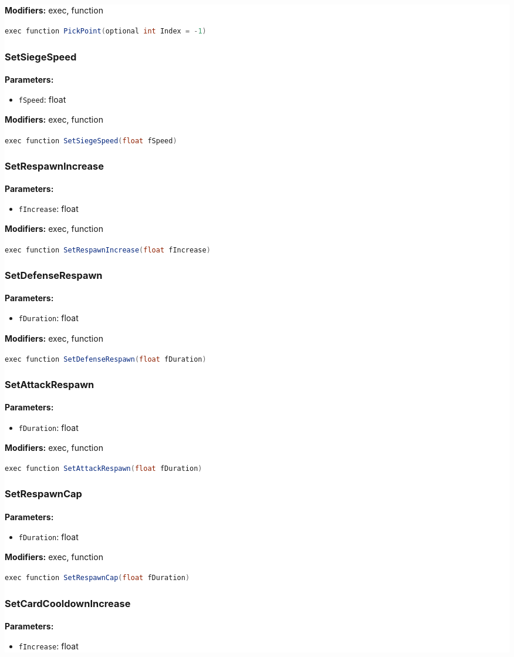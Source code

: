 **Modifiers:** exec, function

```csharp
exec function PickPoint(optional int Index = -1)
```

### SetSiegeSpeed
**Parameters:**
- `fSpeed`: float

**Modifiers:** exec, function

```csharp
exec function SetSiegeSpeed(float fSpeed)
```

### SetRespawnIncrease
**Parameters:**
- `fIncrease`: float

**Modifiers:** exec, function

```csharp
exec function SetRespawnIncrease(float fIncrease)
```

### SetDefenseRespawn
**Parameters:**
- `fDuration`: float

**Modifiers:** exec, function

```csharp
exec function SetDefenseRespawn(float fDuration)
```

### SetAttackRespawn
**Parameters:**
- `fDuration`: float

**Modifiers:** exec, function

```csharp
exec function SetAttackRespawn(float fDuration)
```

### SetRespawnCap
**Parameters:**
- `fDuration`: float

**Modifiers:** exec, function

```csharp
exec function SetRespawnCap(float fDuration)
```

### SetCardCooldownIncrease
**Parameters:**
- `fIncrease`: float
